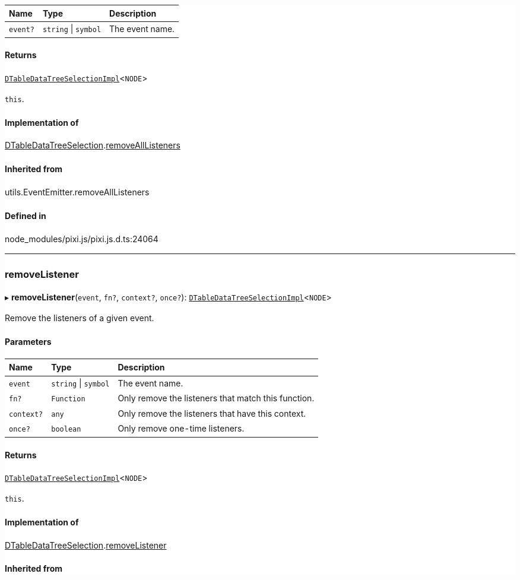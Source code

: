 | Name | Type | Description |
| :------ | :------ | :------ |
| `event?` | `string` \| `symbol` | The event name. |

#### Returns

[`DTableDataTreeSelectionImpl`](DTableDataTreeSelectionImpl.md)\<`NODE`\>

`this`.

#### Implementation of

[DTableDataTreeSelection](../interfaces/DTableDataTreeSelection.md).[removeAllListeners](../interfaces/DTableDataTreeSelection.md#removealllisteners)

#### Inherited from

utils.EventEmitter.removeAllListeners

#### Defined in

node_modules/pixi.js/pixi.js.d.ts:24064

___

### removeListener

▸ **removeListener**(`event`, `fn?`, `context?`, `once?`): [`DTableDataTreeSelectionImpl`](DTableDataTreeSelectionImpl.md)\<`NODE`\>

Remove the listeners of a given event.

#### Parameters

| Name | Type | Description |
| :------ | :------ | :------ |
| `event` | `string` \| `symbol` | The event name. |
| `fn?` | `Function` | Only remove the listeners that match this function. |
| `context?` | `any` | Only remove the listeners that have this context. |
| `once?` | `boolean` | Only remove one-time listeners. |

#### Returns

[`DTableDataTreeSelectionImpl`](DTableDataTreeSelectionImpl.md)\<`NODE`\>

`this`.

#### Implementation of

[DTableDataTreeSelection](../interfaces/DTableDataTreeSelection.md).[removeListener](../interfaces/DTableDataTreeSelection.md#removelistener)

#### Inherited from
